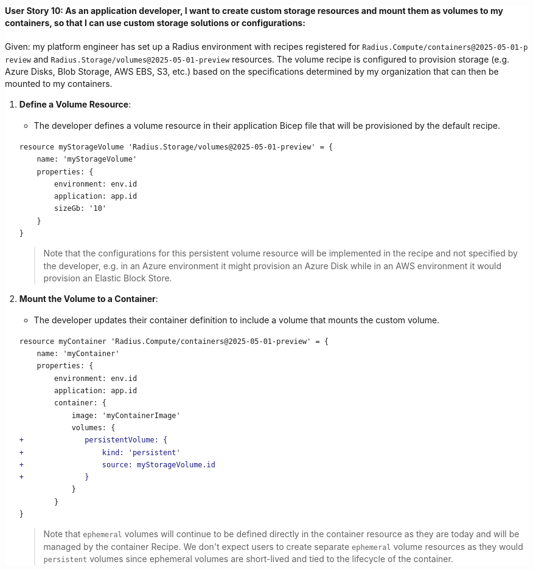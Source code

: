 #### User Story 10: As an application developer, I want to create custom storage resources and mount them as volumes to my containers, so that I can use custom storage solutions or configurations:

Given: my platform engineer has set up a Radius environment with recipes registered for `Radius.Compute/containers@2025-05-01-preview` and `Radius.Storage/volumes@2025-05-01-preview` resources. The volume recipe is configured to provision storage (e.g. Azure Disks, Blob Storage, AWS EBS, S3, etc.) based on the specifications determined by my organization that can then be mounted to my containers.

1. **Define a Volume Resource**:
    * The developer defines a volume resource in their application Bicep file that will be provisioned by the default recipe.
    ```bicep
    resource myStorageVolume 'Radius.Storage/volumes@2025-05-01-preview' = {
        name: 'myStorageVolume'
        properties: {
            environment: env.id
            application: app.id
            sizeGb: '10'
        }
    }
    ```
    > Note that the configurations for this persistent volume resource will be implemented in the recipe and not specified by the developer, e.g. in an Azure environment it might provision an Azure Disk while in an AWS environment it would provision an Elastic Block Store.

1. **Mount the Volume to a Container**:
    * The developer updates their container definition to include a volume that mounts the custom volume.
    ```diff
    resource myContainer 'Radius.Compute/containers@2025-05-01-preview' = {
        name: 'myContainer'
        properties: {
            environment: env.id
            application: app.id
            container: {
                image: 'myContainerImage'
                volumes: {
    +              persistentVolume: {
    +                  kind: 'persistent'
    +                  source: myStorageVolume.id
    +              }
                }
            }
    }
    ```

    > Note that `ephemeral` volumes will continue to be defined directly in the container resource as they are today and will be managed by the container Recipe. We don't expect users to create separate `ephemeral` volume resources as they would `persistent` volumes since ephemeral volumes are short-lived and tied to the lifecycle of the container.
